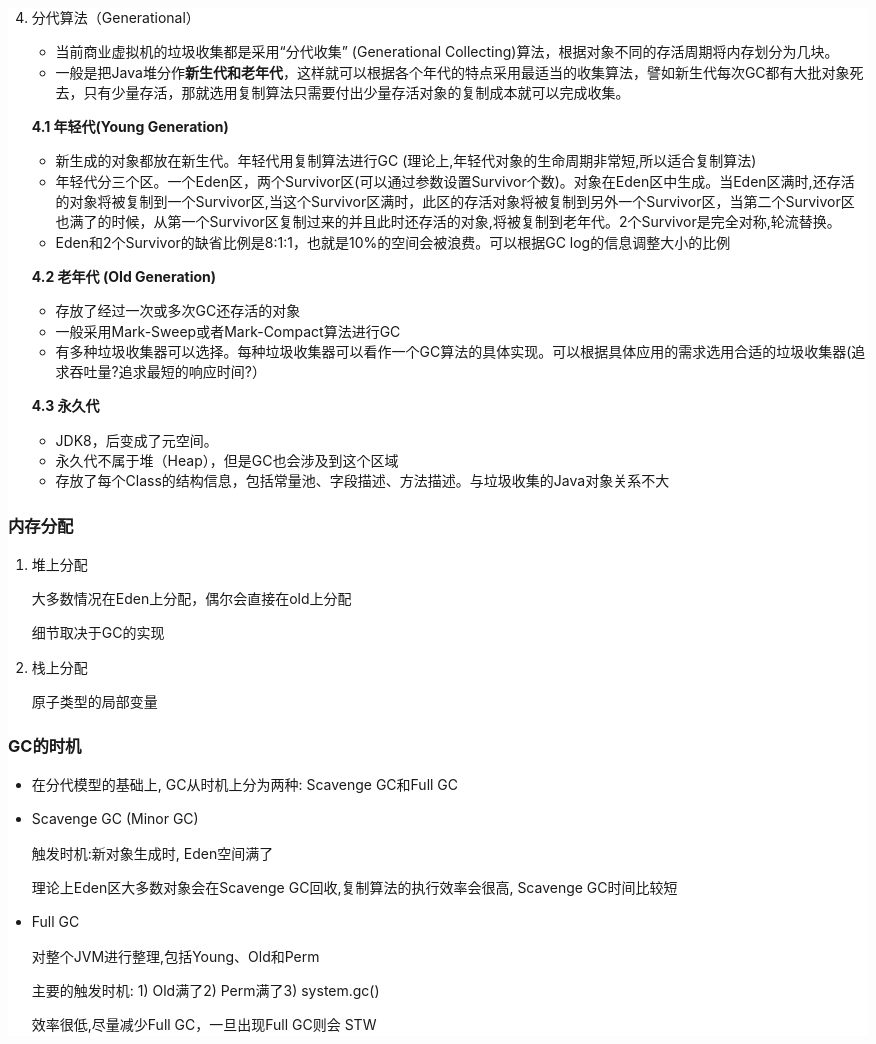    

4. 分代算法（Generational）

   - 当前商业虚拟机的垃圾收集都是采用“分代收集” (Generational Collecting)算法，根据对象不同的存活周期将内存划分为几块。
   - 一般是把Java堆分作**新生代和老年代**，这样就可以根据各个年代的特点采用最适当的收集算法，譬如新生代每次GC都有大批对象死去，只有少量存活，那就选用复制算法只需要付出少量存活对象的复制成本就可以完成收集。

   **4.1 年轻代(Young Generation)**

   - 新生成的对象都放在新生代。年轻代用复制算法进行GC (理论上,年轻代对象的生命周期非常短,所以适合复制算法)
   - 年轻代分三个区。一个Eden区，两个Survivor区(可以通过参数设置Survivor个数)。对象在Eden区中生成。当Eden区满时,还存活的对象将被复制到一个Survivor区,当这个Survivor区满时，此区的存活对象将被复制到另外一个Survivor区，当第二个Survivor区也满了的时候，从第一个Survivor区复制过来的并且此时还存活的对象,将被复制到老年代。2个Survivor是完全对称,轮流替换。
   - Eden和2个Survivor的缺省比例是8:1:1，也就是10%的空间会被浪费。可以根据GC log的信息调整大小的比例

   **4.2 老年代 (OId Generation)**  

   - 存放了经过一次或多次GC还存活的对象
   - 一般采用Mark-Sweep或者Mark-Compact算法进行GC
   - 有多种垃圾收集器可以选择。每种垃圾收集器可以看作一个GC算法的具体实现。可以根据具体应用的需求选用合适的垃圾收集器(追求吞吐量?追求最短的响应时间?）

   **4.3 永久代**

   - JDK8，后变成了元空间。
   - 永久代不属于堆（Heap），但是GC也会涉及到这个区域
   - 存放了每个Class的结构信息，包括常量池、字段描述、方法描述。与垃圾收集的Java对象关系不大

   

### 内存分配

1. 堆上分配

   大多数情况在Eden上分配，偶尔会直接在old上分配

   细节取决于GC的实现

2. 栈上分配

   原子类型的局部变量

   



### GC的时机

- 在分代模型的基础上, GC从时机上分为两种: Scavenge GC和Full GC

- Scavenge GC (Minor GC)

  触发时机:新对象生成时, Eden空间满了

  理论上Eden区大多数对象会在Scavenge GC回收,复制算法的执行效率会很高, Scavenge GC时间比较短

- Full GC

  对整个JVM进行整理,包括Young、Old和Perm

  主要的触发时机: 1) Old满了2) Perm满了3) system.gc()

  效率很低,尽量减少Full GC，一旦出现Full GC则会 STW 
